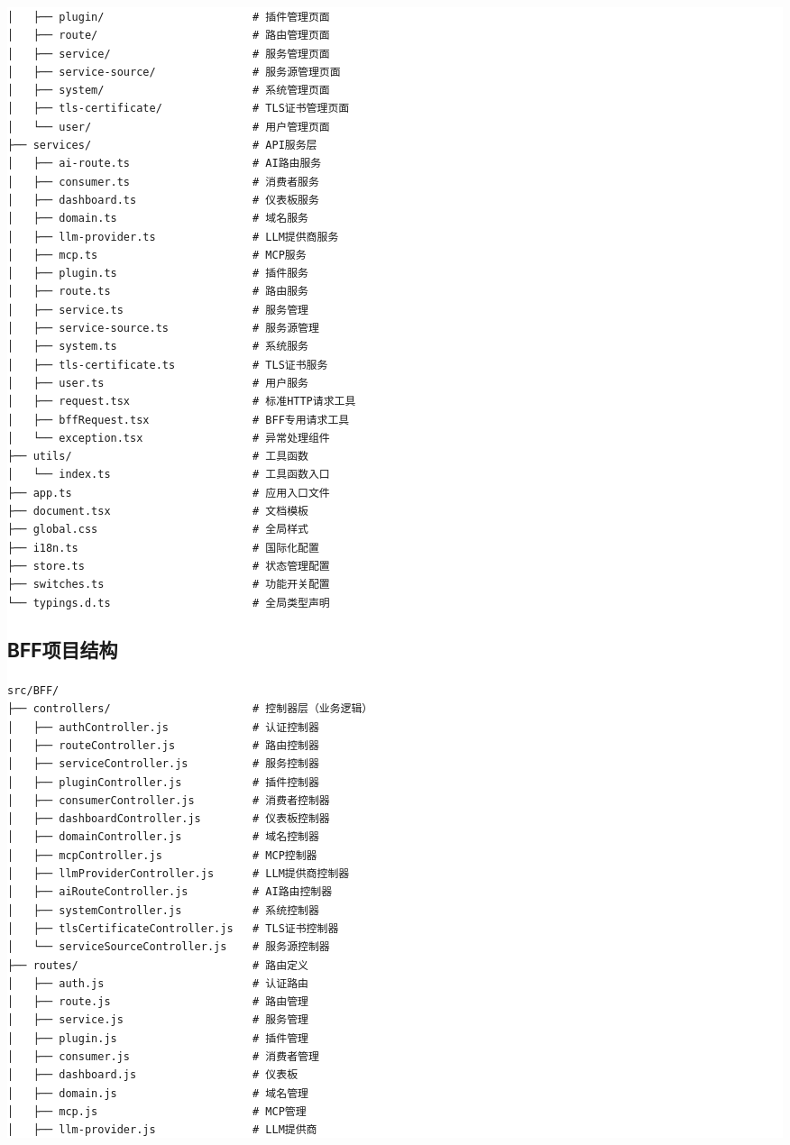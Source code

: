 ```
│   ├── plugin/                       # 插件管理页面
│   ├── route/                        # 路由管理页面
│   ├── service/                      # 服务管理页面
│   ├── service-source/               # 服务源管理页面
│   ├── system/                       # 系统管理页面
│   ├── tls-certificate/              # TLS证书管理页面
│   └── user/                         # 用户管理页面
├── services/                         # API服务层
│   ├── ai-route.ts                   # AI路由服务
│   ├── consumer.ts                   # 消费者服务
│   ├── dashboard.ts                  # 仪表板服务
│   ├── domain.ts                     # 域名服务
│   ├── llm-provider.ts               # LLM提供商服务
│   ├── mcp.ts                        # MCP服务
│   ├── plugin.ts                     # 插件服务
│   ├── route.ts                      # 路由服务
│   ├── service.ts                    # 服务管理
│   ├── service-source.ts             # 服务源管理
│   ├── system.ts                     # 系统服务
│   ├── tls-certificate.ts            # TLS证书服务
│   ├── user.ts                       # 用户服务
│   ├── request.tsx                   # 标准HTTP请求工具
│   ├── bffRequest.tsx                # BFF专用请求工具
│   └── exception.tsx                 # 异常处理组件
├── utils/                            # 工具函数
│   └── index.ts                      # 工具函数入口
├── app.ts                            # 应用入口文件
├── document.tsx                      # 文档模板
├── global.css                        # 全局样式
├── i18n.ts                           # 国际化配置
├── store.ts                          # 状态管理配置
├── switches.ts                       # 功能开关配置
└── typings.d.ts                      # 全局类型声明
```
## BFF项目结构

```
src/BFF/
├── controllers/                      # 控制器层（业务逻辑）
│   ├── authController.js             # 认证控制器
│   ├── routeController.js            # 路由控制器
│   ├── serviceController.js          # 服务控制器
│   ├── pluginController.js           # 插件控制器
│   ├── consumerController.js         # 消费者控制器
│   ├── dashboardController.js        # 仪表板控制器
│   ├── domainController.js           # 域名控制器
│   ├── mcpController.js              # MCP控制器
│   ├── llmProviderController.js      # LLM提供商控制器
│   ├── aiRouteController.js          # AI路由控制器
│   ├── systemController.js           # 系统控制器
│   ├── tlsCertificateController.js   # TLS证书控制器
│   └── serviceSourceController.js    # 服务源控制器
├── routes/                           # 路由定义
│   ├── auth.js                       # 认证路由
│   ├── route.js                      # 路由管理
│   ├── service.js                    # 服务管理
│   ├── plugin.js                     # 插件管理
│   ├── consumer.js                   # 消费者管理
│   ├── dashboard.js                  # 仪表板
│   ├── domain.js                     # 域名管理
│   ├── mcp.js                        # MCP管理
│   ├── llm-provider.js               # LLM提供商
```
